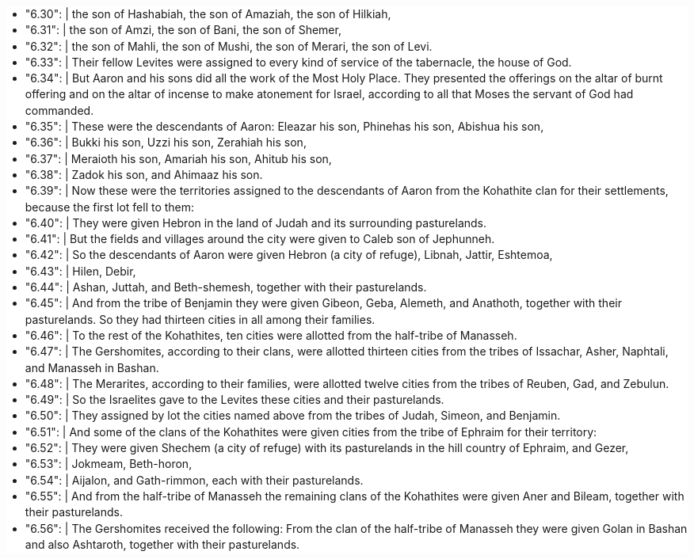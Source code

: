   - "6.30": |
      the son of Hashabiah, the son of Amaziah, the son of Hilkiah,
  - "6.31": |
      the son of Amzi, the son of Bani, the son of Shemer,
  - "6.32": |
      the son of Mahli, the son of Mushi, the son of Merari, the son of Levi.
  - "6.33": |
      Their fellow Levites were assigned to every kind of service of the tabernacle, the house of God.
  - "6.34": |
      But Aaron and his sons did all the work of the Most Holy Place. They presented the offerings on the altar of burnt offering and on the altar of incense to make atonement for Israel, according to all that Moses the servant of God had commanded.
  - "6.35": |
      These were the descendants of Aaron: Eleazar his son, Phinehas his son, Abishua his son,
  - "6.36": |
      Bukki his son, Uzzi his son, Zerahiah his son,
  - "6.37": |
      Meraioth his son, Amariah his son, Ahitub his son,
  - "6.38": |
      Zadok his son, and Ahimaaz his son.
  - "6.39": |
      Now these were the territories assigned to the descendants of Aaron from the Kohathite clan for their settlements, because the first lot fell to them:
  - "6.40": |
      They were given Hebron in the land of Judah and its surrounding pasturelands.
  - "6.41": |
      But the fields and villages around the city were given to Caleb son of Jephunneh.
  - "6.42": |
      So the descendants of Aaron were given Hebron (a city of refuge), Libnah, Jattir, Eshtemoa,
  - "6.43": |
      Hilen, Debir,
  - "6.44": |
      Ashan, Juttah, and Beth-shemesh, together with their pasturelands.
  - "6.45": |
      And from the tribe of Benjamin they were given Gibeon, Geba, Alemeth, and Anathoth, together with their pasturelands. So they had thirteen cities in all among their families.
  - "6.46": |
      To the rest of the Kohathites, ten cities were allotted from the half-tribe of Manasseh.
  - "6.47": |
      The Gershomites, according to their clans, were allotted thirteen cities from the tribes of Issachar, Asher, Naphtali, and Manasseh in Bashan.
  - "6.48": |
      The Merarites, according to their families, were allotted twelve cities from the tribes of Reuben, Gad, and Zebulun.
  - "6.49": |
      So the Israelites gave to the Levites these cities and their pasturelands.
  - "6.50": |
      They assigned by lot the cities named above from the tribes of Judah, Simeon, and Benjamin.
  - "6.51": |
      And some of the clans of the Kohathites were given cities from the tribe of Ephraim for their territory:
  - "6.52": |
      They were given Shechem (a city of refuge) with its pasturelands in the hill country of Ephraim, and Gezer,
  - "6.53": |
      Jokmeam, Beth-horon,
  - "6.54": |
      Aijalon, and Gath-rimmon, each with their pasturelands.
  - "6.55": |
      And from the half-tribe of Manasseh the remaining clans of the Kohathites were given Aner and Bileam, together with their pasturelands.
  - "6.56": |
      The Gershomites received the following: From the clan of the half-tribe of Manasseh they were given Golan in Bashan and also Ashtaroth, together with their pasturelands.